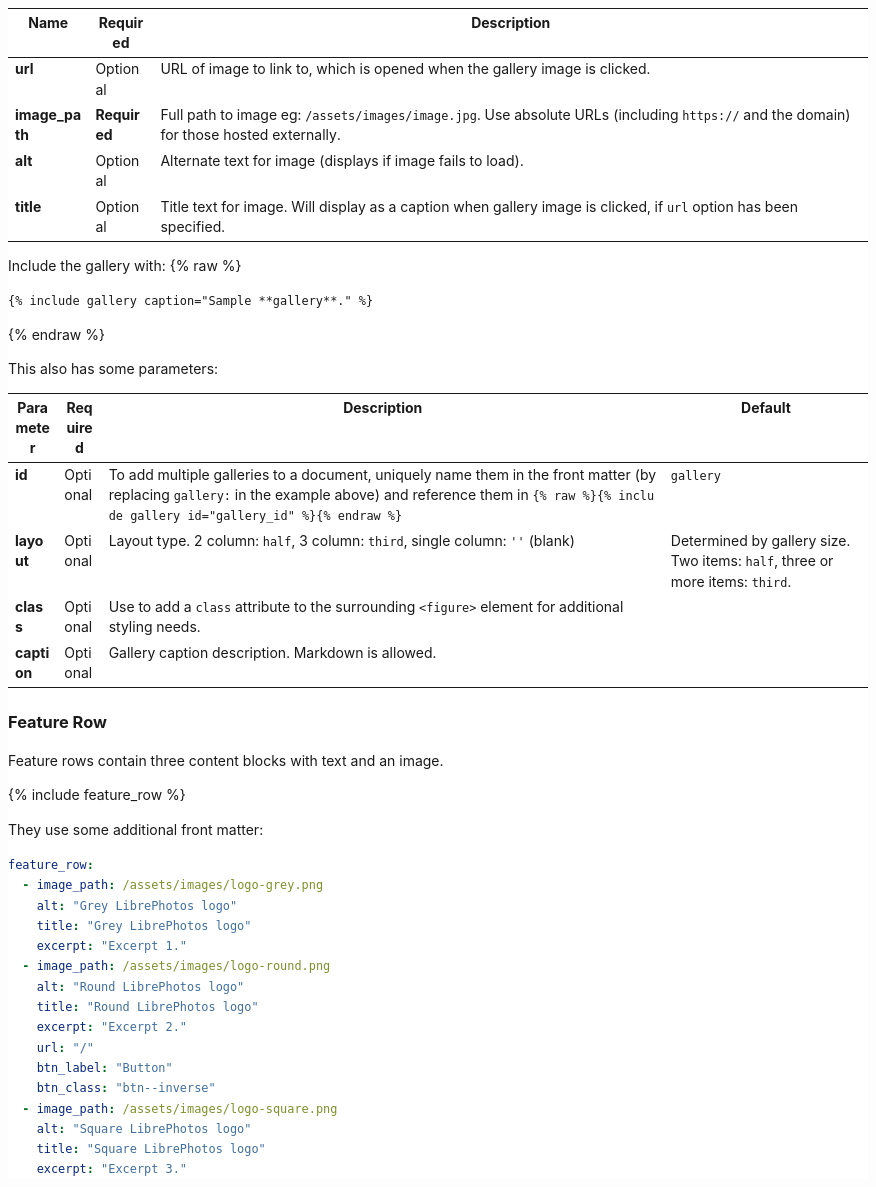 | Name           | Required     | Description                                                                                                                             |
| -------------- | ------------ | --------------------------------------------------------------------------------------------------------------------------------------- |
| **url**        | Optional     | URL of image to link to, which is opened when the gallery image is clicked.                                                             |
| **image_path** | **Required** | Full path to image eg: `/assets/images/image.jpg`. Use absolute URLs (including `https://` and the domain) for those hosted externally. |
| **alt**        | Optional     | Alternate text for image (displays if image fails to load).                                                                             |
| **title**      | Optional     | Title text for image. Will display as a caption when gallery image is clicked, if `url` option has been specified.                      |

Include the gallery with:
{% raw %}

```liquid
{% include gallery caption="Sample **gallery**." %}
```

{% endraw %}

This also has some parameters:

| Parameter   | Required | Description                                                                                                                                                                                                       | Default                                                                      |
| ----------- | -------- | ----------------------------------------------------------------------------------------------------------------------------------------------------------------------------------------------------------------- | ---------------------------------------------------------------------------- |
| **id**      | Optional | To add multiple galleries to a document, uniquely name them in the front matter (by replacing `gallery:` in the example above) and reference them in `{% raw %}{% include gallery id="gallery_id" %}{% endraw %}` | `gallery`                                                                    |
| **layout**  | Optional | Layout type. 2 column: `half`, 3 column: `third`, single column: `''` (blank)                                                                                                                                     | Determined by gallery size. Two items: `half`, three or more items: `third`. |
| **class**   | Optional | Use to add a `class` attribute to the surrounding `<figure>` element for additional styling needs.                                                                                                                |                                                                              |
| **caption** | Optional | Gallery caption description. Markdown is allowed.                                                                                                                                                                 |                                                                              |

### Feature Row

Feature rows contain three content blocks with text and an image.

{% include feature_row %}

They use some additional front matter:

```yaml
feature_row:
  - image_path: /assets/images/logo-grey.png
    alt: "Grey LibrePhotos logo"
    title: "Grey LibrePhotos logo"
    excerpt: "Excerpt 1."
  - image_path: /assets/images/logo-round.png
    alt: "Round LibrePhotos logo"
    title: "Round LibrePhotos logo"
    excerpt: "Excerpt 2."
    url: "/"
    btn_label: "Button"
    btn_class: "btn--inverse"
  - image_path: /assets/images/logo-square.png
    alt: "Square LibrePhotos logo"
    title: "Square LibrePhotos logo"
    excerpt: "Excerpt 3."
```
